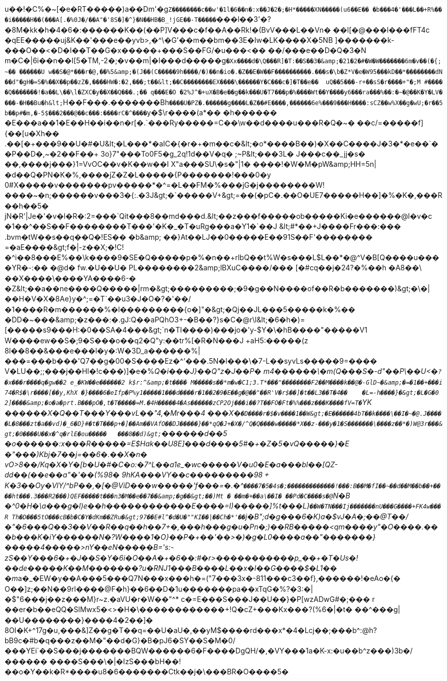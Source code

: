 u��!�C%�~[�e�RT�����)a��Dm'�g`Z��������c��w'�1l�6��n�:x��J�2�;�H*�����XN�����(u6��E�� �b���4�'���L��+R%���i�����H��(���A[.�%0J�/��A"�'8S�]�^}�N��HB�B_!jGE��-T�����`���l��3'�?�8M�kk�h�4�6�:������K��(��P]V���c�f��A��Rk!�(BvV���L��Vn�
��l[�@���l���fFT4c �qEE�����uj&amp;K��'���e��yvb&gt;,�^\�G'��m��bm��3E�Iw�LK����X�5NB
]�������k-���O��&lt;�D�I��T��G�x�����+���S��FG/�u���&lt;��
��/���e��D�Q�3�N
m�C�|6i��n��I[5�TM,-2�;�v��m|�l���d�����g`�Xx����d�\Q���R]�T:��S��3�&amp;�21�2�#�W�W�������6m�v��(�{;~�� ������U
w��S�@*���r�@,��%5&amp;�(J��(C�����9h����/�)��n�io�.�Z��E�W��F����������.���s�\b�Z*V�e�W95���kD��*��������dN��d"�gH�=S�%��X��p��zZ�,����HW�:�2,���;t��&lt;��C��������EX����\������Y�C���c�]�T��e��	uQ��5���-r+��sS�r����+"�;M
#�����Q�������!�a��L\��\l�ZXC�y��X��Q���.;��
q���E�O	�2%J^�+uX�B�e��g��k���U�T7���p�%����Wt��Y����y6���ra���%��:�~�@��K�Y�LV����-�H��Bu�h&lt;`H��F���.�������Bh`����U�PZ�.������g����L�Z��#E����,������6e%���9���H����:sCZ��w%X��g�wU;�r��5b��p#�m,�-5$���2���@��c���:����rC�^����`y�$\r����(a*�� �h������
�E���a��1�E��H��i��n�r[�.`���Ry�����=C��\w��d����u���R�Q�~� 
��c/=�����f]{��[u�Xh��	.��[�+���9��U�#�U&lt;�L���*�aIC�{�r�+�m��c�&lt;�o*����B��)�X��C����J�3�*�e��`��P��D�,~�2��F��+
3o}7"���To0F5�g_2q!1d��V�q�	;~P&lt;���3L�	J���c��_jj�s�
��,����j���}1=VvOC��v�K��w��I
X"a���SU\�s�"|1�	����!�W�M�pW&amp;HH=5n|�d��Q�PN�K�%,����jZ�Z�L�����{P�������!���0�y
0#X�����v�������pv�����*�^=�L��FM�%���jG�j��������W!����~�n;������v���3�{:.�3J&gt;�`�����V+&gt;=��(�pC�.��O�UE7�����H��]�%�K�,���R��h��5�
jN�R'|Je�'�v�l�R�:2=���`Qit���8��md���d.&lt;��z���f�����ob�����Ki�e������@l�v�c �1��^��S��F��������T���'�K�_�T�uRg���a�Y1�`��J	&lt;#*��+J����Fr���:���
.bvm�tW��s��q��Q�!ES��
�b&amp;	��}At��LJ��0�����E��91S��F'��������
 =�aE����&gt;f�|-z��X;�!C!�^i��8���E%��\k����9�SE�Q�����p�%�n��+rlbQ��t%W�s���L$L��*�@^V�B[Q����u����YR�-:�� �@d� fw.�U��U�	PL��������2&amp;lBXuC����/��� [�#cq��j�24?�%��h	�A8��\ ��X����\����YA����6-�	�Z&lt;��a��ne����Q�����|rm�&gt;���������;�9�g��N����of��R�b�������)&gt;�\�|��H�V�X�8Ae}y�^;=�T`��u3�J�O�?�'��/�1����R�m������%�l���������{o�]"�&gt;�Qj��JL���5�����k�%��
�DD�~���&amp;�z���:�.gJ:Q��aPQhO3+-�B��?}s�C�@r\l&lt;�6�h�)=[�����s9���H:�0��SA�4���&gt;`n�TI����)���jo�'y-$Y�\�hB����"�����V1	W����ew��S�;9�S���o��q2�Q"y:��tr%[�R�N���J
+aH5:�����(z	8l��8��&amp;���e���l�y�:W�3D_a������%|	���=���b���'Q7��g�00�S����Ez�^'���.5N�l���\�7-L��syvLs�����9=���� V�LU��;;���j��Hl�!c���)]�e�%*Q�i���J}��Q"z�J��P�	m4������\�m(Q���S�-d"��P\��U&lt;�`?�x���r����q�gw��2
e_�KW��e������2 k$r:^&amp;�t���� M�����s��*m�w�C1;3.T*���"��������F2��M����k��@�-GlD~�&amp;�=�1��+���i74�R$�\r����[��y,KhX �}����6�eIfp�P%y1�����1���d����r�1��2�9�E��g�@��"��R'V�r$��]�t��L3��T�4��	�L=-h����}�&gt;�L�G�02]����&amp;�o�a�prt.B���pO�,t�T�����=M.�4H�����4�As������zCP2Oj���i��?T��FO�Ft�%%���z���K����fV=T�`YK
������X�Q��T���Y���vL��"4,�Mr���4
���X�`�D����r�$�v����1��W&gt;�E������4bT��k����\��I�~�@.J�����L�8���zt�a��vd)�_6�D}#�t�T���p+�]��Am��VAfO��DJ�����}��*qQ�J+�X�/^Q�Q����w�����*X��z-���y�1�S�������\����z��*�)W@3r���&gt;�0����U��x�^q�rlE�ou�����	���8��d)&gt;`������d��5 �o������:*x���R�����=E$Hak��U8E]���d����5#�+�Z�5�v<y2 y i md fo f j u>Q�����}�*E
�"���)Kbj�7��j=��6�.��X�n� vO&gt;8��/Kq�X�Y�[b�U�#�C�o:�7^L��a1e_�wc�����V�u0�E�a���bl��[QZ-dd��(��e��a"�'��(%98�
9hKA���VY��c�$��������98+K�3��Oy�Vl Y%&amp;$/^bP��,�[�@_ViD���w�����'f���=�.�^`����7�5�4s�;�������������!���:B��M�fI��~��d��M��b��+����ht���.3���R2���)QEF�����t���n3�M��e��7��&amp;�g��&gt;��)Mt
� ��m�+��a\��I�
��Pd�C����s�@`N�B	�^0�H�\a���g�l)e��h������������E����=I)�����]%t���L}`��W�TN���Ij�������nU���G����+FK4w���R
Th�D���5tO���cB�b�C�Y�dKm��ZRu�&gt;97��E#l^�d�U�""KI��|��Ch�*'��`j�B";d�g���6�K)a�$vJ�A�;��@T��/�"�6���Q��3��V��R��q��h��7+�,���h���g�u�Pn�;)��RB�����&lt;qm<f ux s>����y"�O����.���b���K�iY����_��N�?W����1�O}��P�+��'��&gt;�)�g�L0����a��"�������}�*����4�����&gt;nY��eN�����B='s:-zS��Y���6�+�J��S�Y�6i�O��A�+�6��:#�r&gt;����*�������p_��+�T�Us�!��de�����K��M�������?u�RNJ1���B����L��x�I��G����$�L1��
�m*a�_�EW�y��A���5���Q7N���x���h�=("7���3x�-811���c3��f},������\!�eAo�{�
O��]z;��N��9rl����@F�h}��6��D�1u�������pa��xTqG�%?�3:�|�$"6���j��z���M}r~z.�aVU�r�W��"^*
c�=E���S���J��U��}�P[wzADwG#�;��� r ��er�b��eQQ�SlMwx5�&lt;&gt;�H�\������������+!Q�cZ+���Kx���?(%6�|�t�	��^���g|��U��������}����4�2��]� 8OI�K+^17g�u,���&amp;]Z��g�T��q=��U�aU�,��yM$����rd���x*�4�Lcj��;���b^:@h?bB9c�#b�q���z��M�"��d�G}�B�pJ6�SY��S�M�0/���YEi`��S���j�������BQW������6�F����DgQH/�,�VY���1a�K-x:�u��b^z���)3b�/������ ����S���\�|�IzS���bH��!��o�Y��k�R*����u8�6�������Ctk��j�\���BR�O����5�	
